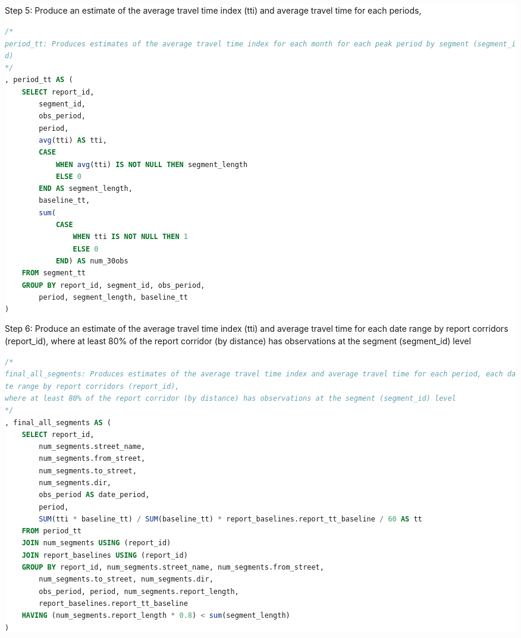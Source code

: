 Step 5: Produce an estimate of the average travel time index (tti) and average travel time for each periods, 

```sql
/*
period_tt: Produces estimates of the average travel time index for each month for each peak period by segment (segment_id)
*/
, period_tt AS (
    SELECT report_id,
        segment_id,
        obs_period,
        period,
        avg(tti) AS tti,
        CASE
            WHEN avg(tti) IS NOT NULL THEN segment_length
            ELSE 0
        END AS segment_length,
        baseline_tt,
        sum(
            CASE
                WHEN tti IS NOT NULL THEN 1
                ELSE 0
            END) AS num_30obs
    FROM segment_tt
    GROUP BY report_id, segment_id, obs_period,
		period, segment_length, baseline_tt
)
```

Step 6: Produce an estimate of the average travel time index (tti) and average travel time for each date range by report corridors (report_id), where at least 80% of the report corridor (by distance) has observations at the segment (segment_id) level

```sql
/*
final_all_segments: Produces estimates of the average travel time index and average travel time for each period, each date range by report corridors (report_id),
where at least 80% of the report corridor (by distance) has observations at the segment (segment_id) level
*/
, final_all_segments AS (
	SELECT report_id,
		num_segments.street_name,
		num_segments.from_street,
		num_segments.to_street,
		num_segments.dir,
		obs_period AS date_period,
		period,
		SUM(tti * baseline_tt) / SUM(baseline_tt) * report_baselines.report_tt_baseline / 60 AS tt
	FROM period_tt
	JOIN num_segments USING (report_id)
	JOIN report_baselines USING (report_id)
	GROUP BY report_id, num_segments.street_name, num_segments.from_street,
		num_segments.to_street, num_segments.dir,
		obs_period, period, num_segments.report_length,
		report_baselines.report_tt_baseline
	HAVING (num_segments.report_length * 0.8) < sum(segment_length)
)
```

